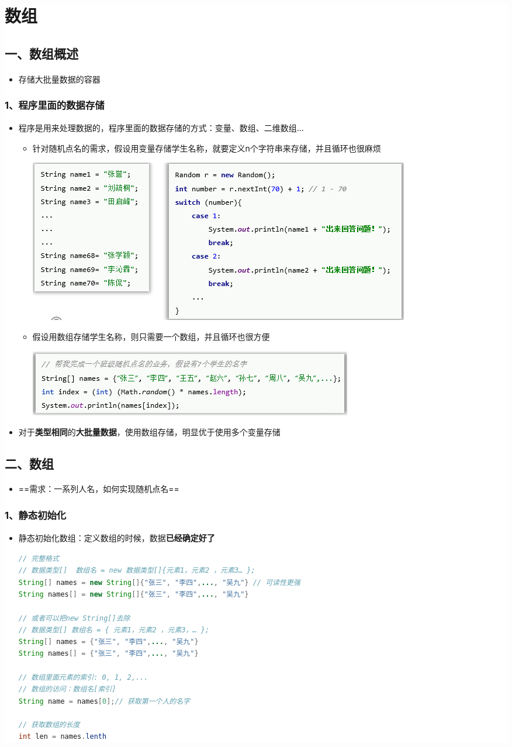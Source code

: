 # 数组

## 一、数组概述

- 存储大批量数据的容器

### 1、程序里面的数据存储

- 程序是用来处理数据的，程序里面的数据存储的方式：变量、数组、二维数组...

  - 针对随机点名的需求，假设用变量存储学生名称，就要定义n个字符串来存储，并且循环也很麻烦

    ![image-20250306164044035](images/day04-数组/image-20250306164044035.png)

  - 假设用数组存储学生名称，则只需要一个数组，并且循环也很方便

    ![image-20250306164222384](images/day04-数组/image-20250306164222384.png)

- 对于**类型相同**的**大批量数据**，使用数组存储，明显优于使用多个变量存储

## 二、数组

- ==需求：一系列人名，如何实现随机点名==

### 1、静态初始化

- 静态初始化数组：定义数组的时候，数据**已经确定好了**

  ```java
  // 完整格式
  // 数据类型[]  数组名 = new 数据类型[]{元素1，元素2 ，元素3… };
  String[] names = new String[]{"张三", "李四",..., "吴九"} // 可读性更强
  String names[] = new String[]{"张三", "李四",..., "吴九"}
  
  // 或者可以把new String[]去除
  // 数据类型[] 数组名 = { 元素1，元素2 ，元素3，… }; 
  String[] names = {"张三", "李四",..., "吴九"}
  String names[] = {"张三", "李四",..., "吴九"}
  
  // 数组里面元素的索引: 0, 1, 2,...
  // 数组的访问：数组名[索引]
  String name = names[0];// 获取第一个人的名字
  
  // 获取数组的长度
  int len = names.lenth
  ```